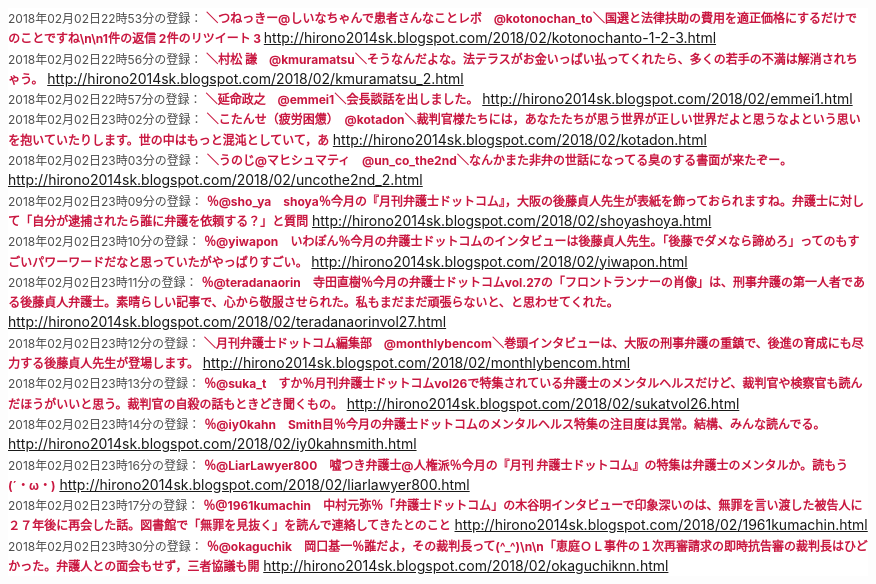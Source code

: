 <span style="color: #4D4D4D; font-size: 9pt;">2018年02月02日22時53分の登録：</span> <span style="font-size: 9pt; color: #C91740; font-weight:bold; ">＼つねっきー@しいなちゃんで患者さんなことレボ　@kotonochan_to＼国選と法律扶助の費用を適正価格にするだけでのことですね\n\n1件の返信 2件のリツイート 3 </span> <a href="http://hirono2014sk.blogspot.com/2018/02/kotonochanto-1-2-3.html"><span style="font-size: 8pt;">http://hirono2014sk.blogspot.com/2018/02/kotonochanto-1-2-3.html</span></a><br />
<span style="color: #4D4D4D; font-size: 9pt;">2018年02月02日22時56分の登録：</span> <span style="font-size: 9pt; color: #C91740; font-weight:bold; ">＼村松 謙　@kmuramatsu＼そうなんだよな。法テラスがお金いっぱい払ってくれたら、多くの若手の不満は解消されちゃう。</span> <a href="http://hirono2014sk.blogspot.com/2018/02/kmuramatsu_2.html"><span style="font-size: 8pt;">http://hirono2014sk.blogspot.com/2018/02/kmuramatsu_2.html</span></a><br />
<span style="color: #4D4D4D; font-size: 9pt;">2018年02月02日22時57分の登録：</span> <span style="font-size: 9pt; color: #C91740; font-weight:bold; ">＼延命政之　@emmei1＼会長談話を出しました。</span> <a href="http://hirono2014sk.blogspot.com/2018/02/emmei1.html"><span style="font-size: 8pt;">http://hirono2014sk.blogspot.com/2018/02/emmei1.html</span></a><br />
<span style="color: #4D4D4D; font-size: 9pt;">2018年02月02日23時02分の登録：</span> <span style="font-size: 9pt; color: #C91740; font-weight:bold; ">＼こたんせ（疲労困憊）　@kotadon＼裁判官様たちには，あなたたちが思う世界が正しい世界だよと思うなよという思いを抱いていたりします。世の中はもっと混沌としていて，あ</span> <a href="http://hirono2014sk.blogspot.com/2018/02/kotadon.html"><span style="font-size: 8pt;">http://hirono2014sk.blogspot.com/2018/02/kotadon.html</span></a><br />
<span style="color: #4D4D4D; font-size: 9pt;">2018年02月02日23時03分の登録：</span> <span style="font-size: 9pt; color: #C91740; font-weight:bold; ">＼うのじ@マヒシュマティ　@un_co_the2nd＼なんかまた非弁の世話になってる臭のする書面が来たぞー。</span> <a href="http://hirono2014sk.blogspot.com/2018/02/uncothe2nd_2.html"><span style="font-size: 8pt;">http://hirono2014sk.blogspot.com/2018/02/uncothe2nd_2.html</span></a><br />
<span style="color: #4D4D4D; font-size: 9pt;">2018年02月02日23時09分の登録：</span> <span style="font-size: 9pt; color: #C91740; font-weight:bold; ">％@sho_ya　shoya％今月の『月刊弁護士ドットコム』，大阪の後藤貞人先生が表紙を飾っておられますね。弁護士に対して「自分が逮捕されたら誰に弁護を依頼する？」と質問</span> <a href="http://hirono2014sk.blogspot.com/2018/02/shoyashoya.html"><span style="font-size: 8pt;">http://hirono2014sk.blogspot.com/2018/02/shoyashoya.html</span></a><br />
<span style="color: #4D4D4D; font-size: 9pt;">2018年02月02日23時10分の登録：</span> <span style="font-size: 9pt; color: #C91740; font-weight:bold; ">％@yiwapon　いわぽん％今月の弁護士ドットコムのインタビューは後藤貞人先生。「後藤でダメなら諦めろ」ってのもすごいパワーワードだなと思っていたがやっぱりすごい。</span> <a href="http://hirono2014sk.blogspot.com/2018/02/yiwapon.html"><span style="font-size: 8pt;">http://hirono2014sk.blogspot.com/2018/02/yiwapon.html</span></a><br />
<span style="color: #4D4D4D; font-size: 9pt;">2018年02月02日23時11分の登録：</span> <span style="font-size: 9pt; color: #C91740; font-weight:bold; ">％@teradanaorin　寺田直樹％今月の弁護士ドットコムvol.27の「フロントランナーの肖像」は、刑事弁護の第一人者である後藤貞人弁護士。素晴らしい記事で、心から敬服させられた。私もまだまだ頑張らないと、と思わせてくれた。</span> <a href="http://hirono2014sk.blogspot.com/2018/02/teradanaorinvol27.html"><span style="font-size: 8pt;">http://hirono2014sk.blogspot.com/2018/02/teradanaorinvol27.html</span></a><br />
<span style="color: #4D4D4D; font-size: 9pt;">2018年02月02日23時12分の登録：</span> <span style="font-size: 9pt; color: #C91740; font-weight:bold; ">＼月刊弁護士ドットコム編集部　@monthlybencom＼巻頭インタビューは、大阪の刑事弁護の重鎮で、後進の育成にも尽力する後藤貞人先生が登場します。</span> <a href="http://hirono2014sk.blogspot.com/2018/02/monthlybencom.html"><span style="font-size: 8pt;">http://hirono2014sk.blogspot.com/2018/02/monthlybencom.html</span></a><br />
<span style="color: #4D4D4D; font-size: 9pt;">2018年02月02日23時13分の登録：</span> <span style="font-size: 9pt; color: #C91740; font-weight:bold; ">％@suka_t　すか％月刊弁護士ドットコムvol26で特集されている弁護士のメンタルヘルスだけど、裁判官や検察官も読んだほうがいいと思う。裁判官の自殺の話もときどき聞くもの。</span> <a href="http://hirono2014sk.blogspot.com/2018/02/sukatvol26.html"><span style="font-size: 8pt;">http://hirono2014sk.blogspot.com/2018/02/sukatvol26.html</span></a><br />
<span style="color: #4D4D4D; font-size: 9pt;">2018年02月02日23時14分の登録：</span> <span style="font-size: 9pt; color: #C91740; font-weight:bold; ">％@iy0kahn　Smith目％今月の弁護士ドットコムのメンタルヘルス特集の注目度は異常。結構、みんな読んでる。</span> <a href="http://hirono2014sk.blogspot.com/2018/02/iy0kahnsmith.html"><span style="font-size: 8pt;">http://hirono2014sk.blogspot.com/2018/02/iy0kahnsmith.html</span></a><br />
<span style="color: #4D4D4D; font-size: 9pt;">2018年02月02日23時16分の登録：</span> <span style="font-size: 9pt; color: #C91740; font-weight:bold; ">％@LiarLawyer800　嘘つき弁護士@人権派％今月の『月刊 弁護士ドットコム』の特集は弁護士のメンタルか。読もう(´・ω・)</span> <a href="http://hirono2014sk.blogspot.com/2018/02/liarlawyer800.html"><span style="font-size: 8pt;">http://hirono2014sk.blogspot.com/2018/02/liarlawyer800.html</span></a><br />
<span style="color: #4D4D4D; font-size: 9pt;">2018年02月02日23時17分の登録：</span> <span style="font-size: 9pt; color: #C91740; font-weight:bold; ">％@1961kumachin　中村元弥％「弁護士ドットコム」の木谷明インタビューで印象深いのは、無罪を言い渡した被告人に２７年後に再会した話。図書館で「無罪を見抜く」を読んで連絡してきたとのこと</span> <a href="http://hirono2014sk.blogspot.com/2018/02/1961kumachin.html"><span style="font-size: 8pt;">http://hirono2014sk.blogspot.com/2018/02/1961kumachin.html</span></a><br />
<span style="color: #4D4D4D; font-size: 9pt;">2018年02月02日23時30分の登録：</span> <span style="font-size: 9pt; color: #C91740; font-weight:bold; ">％@okaguchik　岡口基一％誰だよ，その裁判長って(^_^)\n\n「恵庭ＯＬ事件の１次再審請求の即時抗告審の裁判長はひどかった。弁護人との面会もせず，三者協議も開</span> <a href="http://hirono2014sk.blogspot.com/2018/02/okaguchiknn.html"><span style="font-size: 8pt;">http://hirono2014sk.blogspot.com/2018/02/okaguchiknn.html</span></a><br />